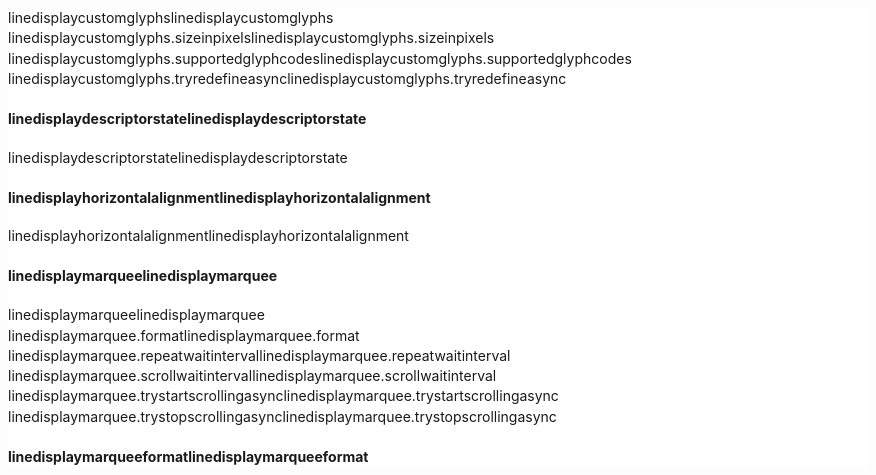 <span data-ttu-id="9fb8c-329">linedisplaycustomglyphs</span><span class="sxs-lookup"><span data-stu-id="9fb8c-329">linedisplaycustomglyphs</span></span> <br> <span data-ttu-id="9fb8c-330">linedisplaycustomglyphs.sizeinpixels</span><span class="sxs-lookup"><span data-stu-id="9fb8c-330">linedisplaycustomglyphs.sizeinpixels</span></span> <br> <span data-ttu-id="9fb8c-331">linedisplaycustomglyphs.supportedglyphcodes</span><span class="sxs-lookup"><span data-stu-id="9fb8c-331">linedisplaycustomglyphs.supportedglyphcodes</span></span> <br> <span data-ttu-id="9fb8c-332">linedisplaycustomglyphs.tryredefineasync</span><span class="sxs-lookup"><span data-stu-id="9fb8c-332">linedisplaycustomglyphs.tryredefineasync</span></span>

#### [<a name="linedisplaydescriptorstate"></a><span data-ttu-id="9fb8c-333">linedisplaydescriptorstate</span><span class="sxs-lookup"><span data-stu-id="9fb8c-333">linedisplaydescriptorstate</span></span>](https://docs.microsoft.com/uwp/api/windows.devices.pointofservice.linedisplaydescriptorstate)

<span data-ttu-id="9fb8c-334">linedisplaydescriptorstate</span><span class="sxs-lookup"><span data-stu-id="9fb8c-334">linedisplaydescriptorstate</span></span>

#### [<a name="linedisplayhorizontalalignment"></a><span data-ttu-id="9fb8c-335">linedisplayhorizontalalignment</span><span class="sxs-lookup"><span data-stu-id="9fb8c-335">linedisplayhorizontalalignment</span></span>](https://docs.microsoft.com/uwp/api/windows.devices.pointofservice.linedisplayhorizontalalignment)

<span data-ttu-id="9fb8c-336">linedisplayhorizontalalignment</span><span class="sxs-lookup"><span data-stu-id="9fb8c-336">linedisplayhorizontalalignment</span></span>

#### [<a name="linedisplaymarquee"></a><span data-ttu-id="9fb8c-337">linedisplaymarquee</span><span class="sxs-lookup"><span data-stu-id="9fb8c-337">linedisplaymarquee</span></span>](https://docs.microsoft.com/uwp/api/windows.devices.pointofservice.linedisplaymarquee)

<span data-ttu-id="9fb8c-338">linedisplaymarquee</span><span class="sxs-lookup"><span data-stu-id="9fb8c-338">linedisplaymarquee</span></span> <br> <span data-ttu-id="9fb8c-339">linedisplaymarquee.format</span><span class="sxs-lookup"><span data-stu-id="9fb8c-339">linedisplaymarquee.format</span></span> <br> <span data-ttu-id="9fb8c-340">linedisplaymarquee.repeatwaitinterval</span><span class="sxs-lookup"><span data-stu-id="9fb8c-340">linedisplaymarquee.repeatwaitinterval</span></span> <br> <span data-ttu-id="9fb8c-341">linedisplaymarquee.scrollwaitinterval</span><span class="sxs-lookup"><span data-stu-id="9fb8c-341">linedisplaymarquee.scrollwaitinterval</span></span> <br> <span data-ttu-id="9fb8c-342">linedisplaymarquee.trystartscrollingasync</span><span class="sxs-lookup"><span data-stu-id="9fb8c-342">linedisplaymarquee.trystartscrollingasync</span></span> <br> <span data-ttu-id="9fb8c-343">linedisplaymarquee.trystopscrollingasync</span><span class="sxs-lookup"><span data-stu-id="9fb8c-343">linedisplaymarquee.trystopscrollingasync</span></span>

#### [<a name="linedisplaymarqueeformat"></a><span data-ttu-id="9fb8c-344">linedisplaymarqueeformat</span><span class="sxs-lookup"><span data-stu-id="9fb8c-344">linedisplaymarqueeformat</span></span>](https://docs.microsoft.com/uwp/api/windows.devices.pointofservice.linedisplaymarqueeformat)
